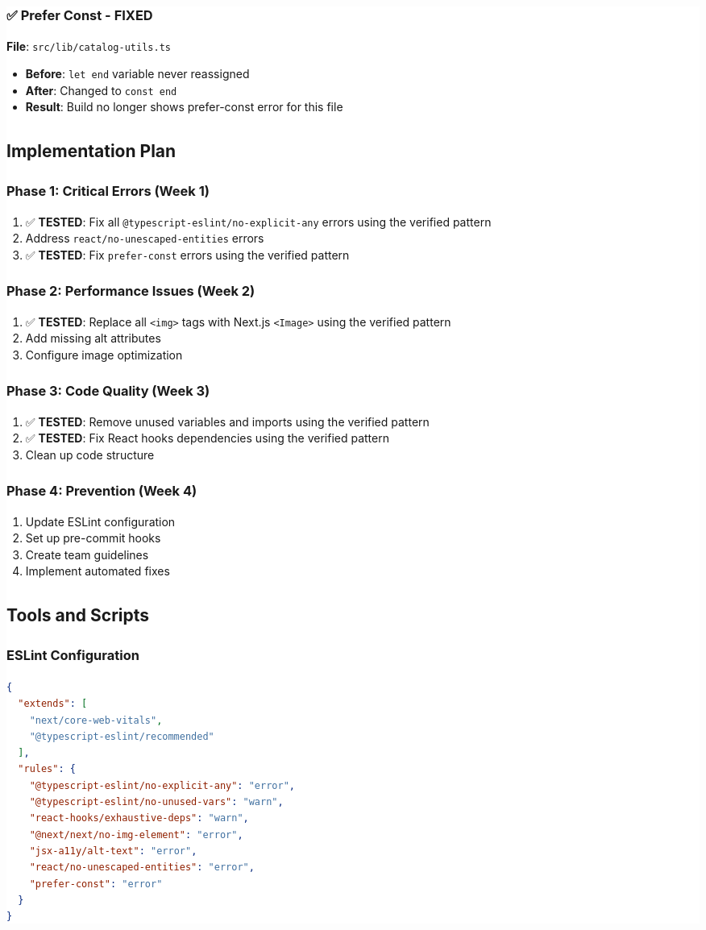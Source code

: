 ### ✅ Prefer Const - FIXED
**File**: `src/lib/catalog-utils.ts`
- **Before**: `let end` variable never reassigned
- **After**: Changed to `const end`
- **Result**: Build no longer shows prefer-const error for this file

## Implementation Plan

### Phase 1: Critical Errors (Week 1)
1. ✅ **TESTED**: Fix all `@typescript-eslint/no-explicit-any` errors using the verified pattern
2. Address `react/no-unescaped-entities` errors
3. ✅ **TESTED**: Fix `prefer-const` errors using the verified pattern

### Phase 2: Performance Issues (Week 2)
1. ✅ **TESTED**: Replace all `<img>` tags with Next.js `<Image>` using the verified pattern
2. Add missing alt attributes
3. Configure image optimization

### Phase 3: Code Quality (Week 3)
1. ✅ **TESTED**: Remove unused variables and imports using the verified pattern
2. ✅ **TESTED**: Fix React hooks dependencies using the verified pattern
3. Clean up code structure

### Phase 4: Prevention (Week 4)
1. Update ESLint configuration
2. Set up pre-commit hooks
3. Create team guidelines
4. Implement automated fixes

## Tools and Scripts

### ESLint Configuration
```json
{
  "extends": [
    "next/core-web-vitals",
    "@typescript-eslint/recommended"
  ],
  "rules": {
    "@typescript-eslint/no-explicit-any": "error",
    "@typescript-eslint/no-unused-vars": "warn",
    "react-hooks/exhaustive-deps": "warn",
    "@next/next/no-img-element": "error",
    "jsx-a11y/alt-text": "error",
    "react/no-unescaped-entities": "error",
    "prefer-const": "error"
  }
}
```
